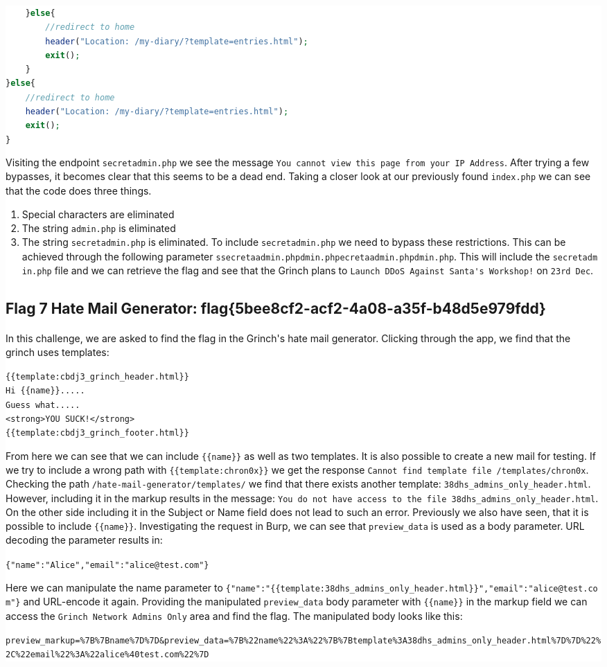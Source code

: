 ```php
    }else{
        //redirect to home
        header("Location: /my-diary/?template=entries.html");
        exit();
    }
}else{
    //redirect to home
    header("Location: /my-diary/?template=entries.html");
    exit();
}
```
Visiting the endpoint `secretadmin.php` we see the message `You cannot view this page from your IP Address`. After trying a few bypasses, it becomes clear that this seems to be a dead end. Taking a closer look at our previously found `index.php` we can see that the code does three things. 
 1. Special characters are eliminated
 2. The string `admin.php` is eliminated
 3. The string `secretadmin.php` is eliminated. 
To include `secretadmin.php` we need to bypass these restrictions. This can be achieved through the following parameter `ssecretaadmin.phpdmin.phpecretaadmin.phpdmin.php`. This will include the `secretadmin.php` file and we can retrieve the flag and see that the Grinch plans to `Launch DDoS Against Santa's Workshop!` on `23rd Dec`.

## Flag 7 Hate Mail Generator: flag{5bee8cf2-acf2-4a08-a35f-b48d5e979fdd}
In this challenge, we are asked to find the flag in the Grinch's hate mail generator. Clicking through the app, we find that the grinch uses templates:
```
{{template:cbdj3_grinch_header.html}} 
Hi {{name}}..... 
Guess what..... 
<strong>YOU SUCK!</strong>
{{template:cbdj3_grinch_footer.html}}
```
From here we can see that we can include `{{name}}` as well as two templates. It is also possible to create a new mail for testing. If we try to include a wrong path with `{{template:chron0x}}` we get the response `Cannot find template file /templates/chron0x`. Checking the path `/hate-mail-generator/templates/` we find that there exists another template: `38dhs_admins_only_header.html`. However, including it in the markup results in the message: `You do not have access to the file 38dhs_admins_only_header.html`. On the other side including it in the Subject or Name field does not lead to such an error. Previously we also have seen, that it is possible to include `{{name}}`. Investigating the request in Burp, we can see that `preview_data` is used as a body parameter. URL decoding the parameter results in:
```
{"name":"Alice","email":"alice@test.com"}
```
Here we can manipulate the name parameter to `{"name":"{{template:38dhs_admins_only_header.html}}","email":"alice@test.com"}` and URL-encode it again. Providing the manipulated `preview_data` body parameter with `{{name}}` in the markup field we can access the `Grinch Network Admins Only` area and find the flag. The manipulated body looks like this:
```
preview_markup=%7B%7Bname%7D%7D&preview_data=%7B%22name%22%3A%22%7B%7Btemplate%3A38dhs_admins_only_header.html%7D%7D%22%2C%22email%22%3A%22alice%40test.com%22%7D
```
